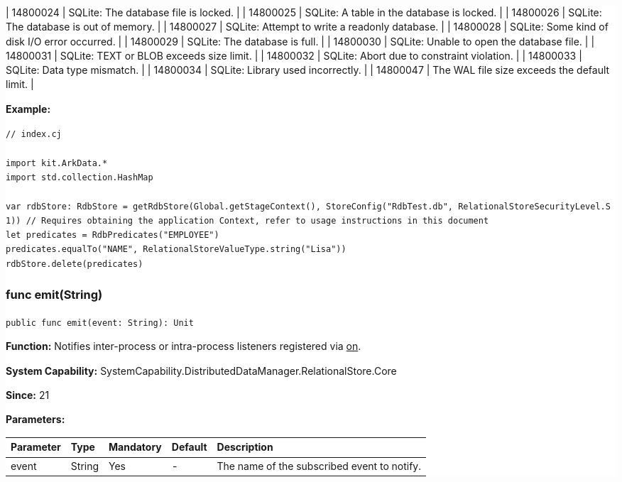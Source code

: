   | 14800024 | SQLite: The database file is locked. |
  | 14800025 | SQLite: A table in the database is locked. |
  | 14800026 | SQLite: The database is out of memory. |
  | 14800027 | SQLite: Attempt to write a readonly database. |
  | 14800028 | SQLite: Some kind of disk I/O error occurred. |
  | 14800029 | SQLite: The database is full. |
  | 14800030 | SQLite: Unable to open the database file. |
  | 14800031 | SQLite: TEXT or BLOB exceeds size limit. |
  | 14800032 | SQLite: Abort due to constraint violation. |
  | 14800033 | SQLite: Data type mismatch. |
  | 14800034 | SQLite: Library used incorrectly. |
  | 14800047 | The WAL file size exceeds the default limit. |

**Example:**



```cangjie
// index.cj

import kit.ArkData.*
import std.collection.HashMap

var rdbStore: RdbStore = getRdbStore(Global.getStageContext(), StoreConfig("RdbTest.db", RelationalStoreSecurityLevel.S1)) // Requires obtaining the application Context, refer to usage instructions in this document
let predicates = RdbPredicates("EMPLOYEE")
predicates.equalTo("NAME", RelationalStoreValueType.string("Lisa"))
rdbStore.delete(predicates)
```

### func emit(String)

```cangjie
public func emit(event: String): Unit
```

**Function:** Notifies inter-process or intra-process listeners registered via [on](#func-onstring-bool-callback0argument).

**System Capability:** SystemCapability.DistributedDataManager.RelationalStore.Core

**Since:** 21

**Parameters:**

| Parameter | Type | Mandatory | Default | Description |
|:---|:---|:---|:---|:---|
| event | String | Yes | - | The name of the subscribed event to notify. |
